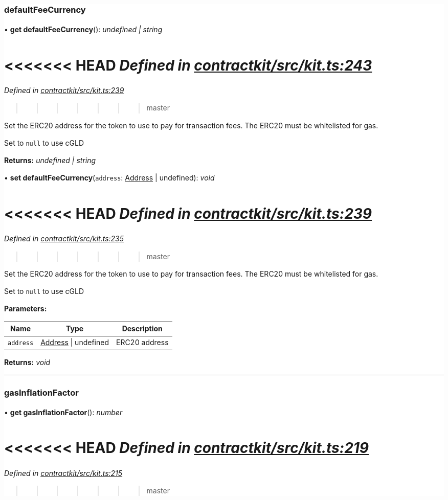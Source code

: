 ###  defaultFeeCurrency

• **get defaultFeeCurrency**(): *undefined | string*

<<<<<<< HEAD
*Defined in [contractkit/src/kit.ts:243](https://github.com/celo-org/celo-monorepo/blob/master/packages/contractkit/src/kit.ts#L243)*
=======
*Defined in [contractkit/src/kit.ts:239](https://github.com/celo-org/celo-monorepo/blob/master/packages/contractkit/src/kit.ts#L239)*
>>>>>>> master

Set the ERC20 address for the token to use to pay for transaction fees.
The ERC20 must be whitelisted for gas.

Set to `null` to use cGLD

**Returns:** *undefined | string*

• **set defaultFeeCurrency**(`address`: [Address](../modules/_base_.md#address) | undefined): *void*

<<<<<<< HEAD
*Defined in [contractkit/src/kit.ts:239](https://github.com/celo-org/celo-monorepo/blob/master/packages/contractkit/src/kit.ts#L239)*
=======
*Defined in [contractkit/src/kit.ts:235](https://github.com/celo-org/celo-monorepo/blob/master/packages/contractkit/src/kit.ts#L235)*
>>>>>>> master

Set the ERC20 address for the token to use to pay for transaction fees.
The ERC20 must be whitelisted for gas.

Set to `null` to use cGLD

**Parameters:**

Name | Type | Description |
------ | ------ | ------ |
`address` | [Address](../modules/_base_.md#address) &#124; undefined | ERC20 address  |

**Returns:** *void*

___

###  gasInflationFactor

• **get gasInflationFactor**(): *number*

<<<<<<< HEAD
*Defined in [contractkit/src/kit.ts:219](https://github.com/celo-org/celo-monorepo/blob/master/packages/contractkit/src/kit.ts#L219)*
=======
*Defined in [contractkit/src/kit.ts:215](https://github.com/celo-org/celo-monorepo/blob/master/packages/contractkit/src/kit.ts#L215)*
>>>>>>> master
